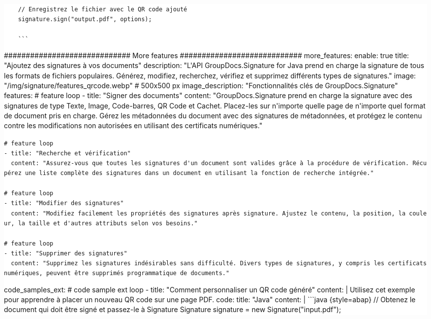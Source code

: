         // Enregistrez le fichier avec le QR code ajouté
        signature.sign("output.pdf", options);

        ```            

############################# More features ############################
more_features:
  enable: true
  title: "Ajoutez des signatures à vos documents"
  description: "L'API GroupDocs.Signature for Java prend en charge la signature de tous les formats de fichiers populaires. Générez, modifiez, recherchez, vérifiez et supprimez différents types de signatures."
  image: "/img/signature/features_qrcode.webp" # 500x500 px
  image_description: "Fonctionnalités clés de GroupDocs.Signature"
  features:
    # feature loop
    - title: "Signer des documents"
      content: "GroupDocs.Signature prend en charge la signature avec des signatures de type Texte, Image, Code-barres, QR Code et Cachet. Placez-les sur n'importe quelle page de n'importe quel format de document pris en charge. Gérez les métadonnées du document avec des signatures de métadonnées, et protégez le contenu contre les modifications non autorisées en utilisant des certificats numériques."

    # feature loop
    - title: "Recherche et vérification"
      content: "Assurez-vous que toutes les signatures d'un document sont valides grâce à la procédure de vérification. Récupérez une liste complète des signatures dans un document en utilisant la fonction de recherche intégrée."

    # feature loop
    - title: "Modifier des signatures"
      content: "Modifiez facilement les propriétés des signatures après signature. Ajustez le contenu, la position, la couleur, la taille et d'autres attributs selon vos besoins."

    # feature loop
    - title: "Supprimer des signatures"
      content: "Supprimez les signatures indésirables sans difficulté. Divers types de signatures, y compris les certificats numériques, peuvent être supprimés programmatique de documents."
      
  code_samples_ext:
    # code sample ext loop
    - title: "Comment personnaliser un QR code généré"
      content: |
        Utilisez cet exemple pour apprendre à placer un nouveau QR code sur une page PDF.
      code:
        title: "Java"
        content: |
          ```java {style=abap}
          // Obtenez le document qui doit être signé et passez-le à Signature
          Signature signature = new Signature("input.pdf");
